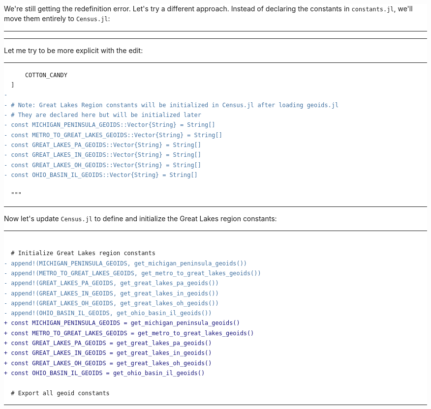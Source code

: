 
We're still getting the redefinition error. Let's try a different approach. Instead of declaring the constants in `constants.jl`, we'll move them entirely to `Census.jl`:

---



---

Let me try to be more explicit with the edit:

---

```diff
      COTTON_CANDY
  ]
- 
- # Note: Great Lakes Region constants will be initialized in Census.jl after loading geoids.jl
- # They are declared here but will be initialized later
- const MICHIGAN_PENINSULA_GEOIDS::Vector{String} = String[]
- const METRO_TO_GREAT_LAKES_GEOIDS::Vector{String} = String[]
- const GREAT_LAKES_PA_GEOIDS::Vector{String} = String[]
- const GREAT_LAKES_IN_GEOIDS::Vector{String} = String[]
- const GREAT_LAKES_OH_GEOIDS::Vector{String} = String[]
- const OHIO_BASIN_IL_GEOIDS::Vector{String} = String[]
  
  """
```

---

Now let's update `Census.jl` to define and initialize the Great Lakes region constants:

---

```diff
  
  # Initialize Great Lakes region constants
- append!(MICHIGAN_PENINSULA_GEOIDS, get_michigan_peninsula_geoids())
- append!(METRO_TO_GREAT_LAKES_GEOIDS, get_metro_to_great_lakes_geoids())
- append!(GREAT_LAKES_PA_GEOIDS, get_great_lakes_pa_geoids())
- append!(GREAT_LAKES_IN_GEOIDS, get_great_lakes_in_geoids())
- append!(GREAT_LAKES_OH_GEOIDS, get_great_lakes_oh_geoids())
- append!(OHIO_BASIN_IL_GEOIDS, get_ohio_basin_il_geoids())
+ const MICHIGAN_PENINSULA_GEOIDS = get_michigan_peninsula_geoids()
+ const METRO_TO_GREAT_LAKES_GEOIDS = get_metro_to_great_lakes_geoids()
+ const GREAT_LAKES_PA_GEOIDS = get_great_lakes_pa_geoids()
+ const GREAT_LAKES_IN_GEOIDS = get_great_lakes_in_geoids()
+ const GREAT_LAKES_OH_GEOIDS = get_great_lakes_oh_geoids()
+ const OHIO_BASIN_IL_GEOIDS = get_ohio_basin_il_geoids()
  
  # Export all geoid constants
```

---

